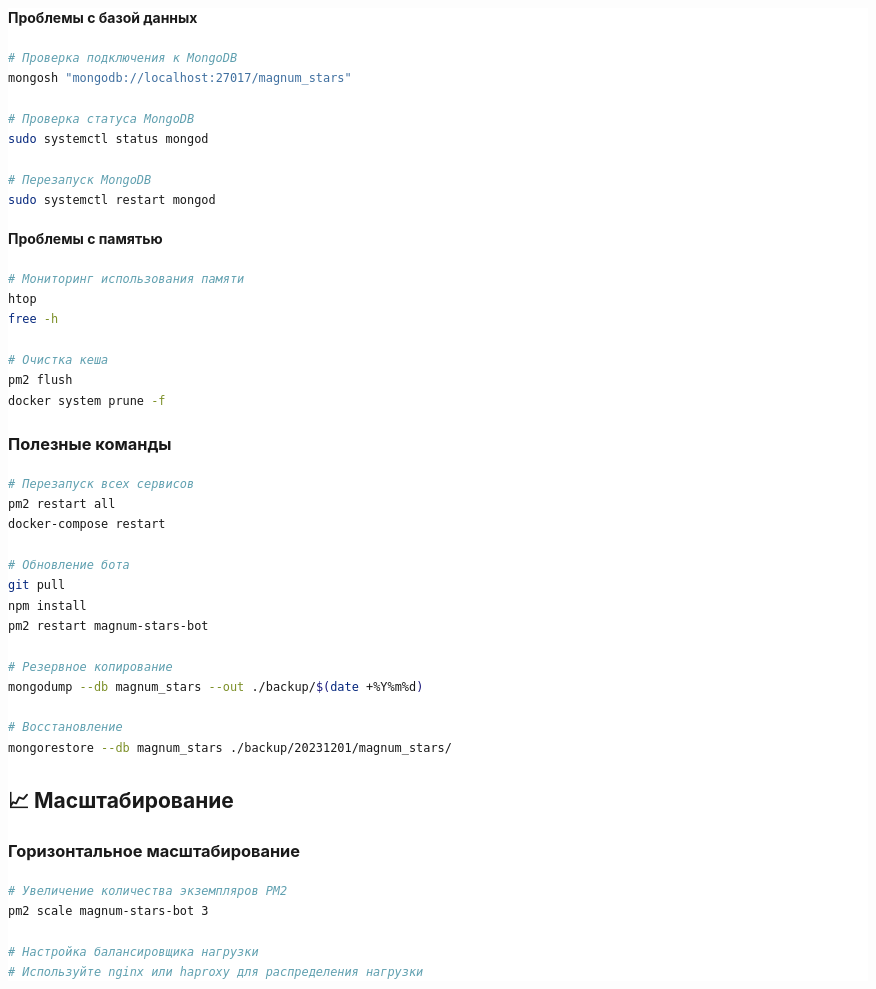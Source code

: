 #### Проблемы с базой данных
```bash
# Проверка подключения к MongoDB
mongosh "mongodb://localhost:27017/magnum_stars"

# Проверка статуса MongoDB
sudo systemctl status mongod

# Перезапуск MongoDB
sudo systemctl restart mongod
```

#### Проблемы с памятью
```bash
# Мониторинг использования памяти
htop
free -h

# Очистка кеша
pm2 flush
docker system prune -f
```

### Полезные команды
```bash
# Перезапуск всех сервисов
pm2 restart all
docker-compose restart

# Обновление бота
git pull
npm install
pm2 restart magnum-stars-bot

# Резервное копирование
mongodump --db magnum_stars --out ./backup/$(date +%Y%m%d)

# Восстановление
mongorestore --db magnum_stars ./backup/20231201/magnum_stars/
```

## 📈 Масштабирование

### Горизонтальное масштабирование
```bash
# Увеличение количества экземпляров PM2
pm2 scale magnum-stars-bot 3

# Настройка балансировщика нагрузки
# Используйте nginx или haproxy для распределения нагрузки
```
